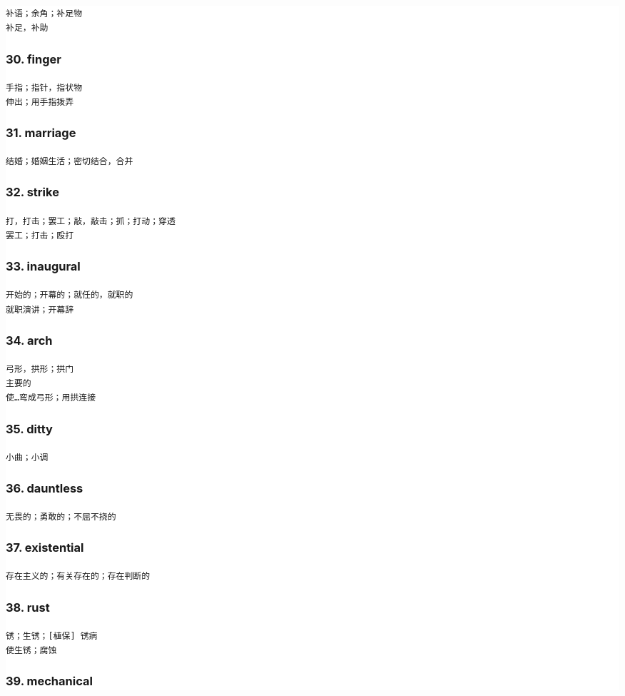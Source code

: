 ```
补语；余角；补足物
补足，补助
```
### 30. finger

```
手指；指针，指状物
伸出；用手指拨弄
```
### 31. marriage

```
结婚；婚姻生活；密切结合，合并
```
### 32. strike

```
打，打击；罢工；敲，敲击；抓；打动；穿透
罢工；打击；殴打
```
### 33. inaugural

```
开始的；开幕的；就任的，就职的
就职演讲；开幕辞
```
### 34. arch

```
弓形，拱形；拱门
主要的
使…弯成弓形；用拱连接
```
### 35. ditty

```
小曲；小调
```
### 36. dauntless

```
无畏的；勇敢的；不屈不挠的
```
### 37. existential

```
存在主义的；有关存在的；存在判断的
```
### 38. rust

```
锈；生锈；[植保] 锈病
使生锈；腐蚀
```
### 39. mechanical
